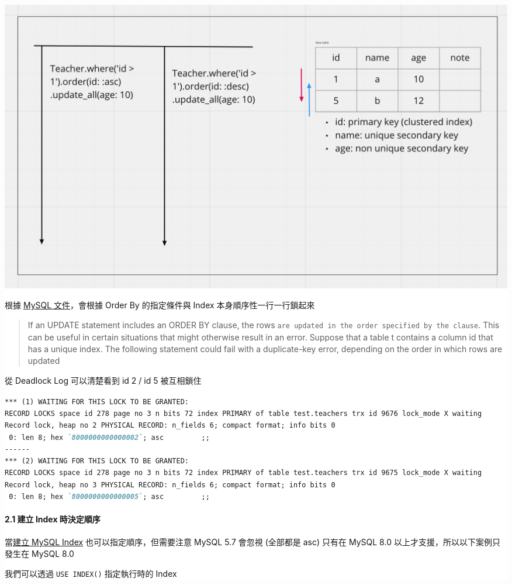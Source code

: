 ![](/post/2022/img/0425/02.png)

根據 [MySQL 文件](https://dev.mysql.com/doc/refman/5.7/en/update.html)，會根據 Order By 的指定條件與 Index 本身順序性一行一行鎖起來
> If an UPDATE statement includes an ORDER BY clause, the rows `are updated in the order specified by the clause`. This can be useful in certain situations that might otherwise result in an error. Suppose that a table t contains a column id that has a unique index. The following statement could fail with a duplicate-key error, depending on the order in which rows are updated

從 Deadlock Log 可以清楚看到 id 2 / id 5 被互相鎖住
```md
*** (1) WAITING FOR THIS LOCK TO BE GRANTED:
RECORD LOCKS space id 278 page no 3 n bits 72 index PRIMARY of table test.teachers trx id 9676 lock_mode X waiting
Record lock, heap no 2 PHYSICAL RECORD: n_fields 6; compact format; info bits 0
 0: len 8; hex `8000000000000002`; asc         ;;
------
*** (2) WAITING FOR THIS LOCK TO BE GRANTED:
RECORD LOCKS space id 278 page no 3 n bits 72 index PRIMARY of table test.teachers trx id 9675 lock_mode X waiting  
Record lock, heap no 3 PHYSICAL RECORD: n_fields 6; compact format; info bits 0
 0: len 8; hex `8000000000000005`; asc         ;;
```
#### 2.1 建立 Index 時決定順序
當[建立 MySQL Index](https://dev.mysql.com/doc/refman/5.7/en/create-index.html) 也可以指定順序，但需要注意 MySQL 5.7 會忽視 (全部都是 asc) 只有在 MySQL 8.0 以上才支援，所以以下案例只發生在 MySQL 8.0

我們可以透過 `USE INDEX()` 指定執行時的 Index